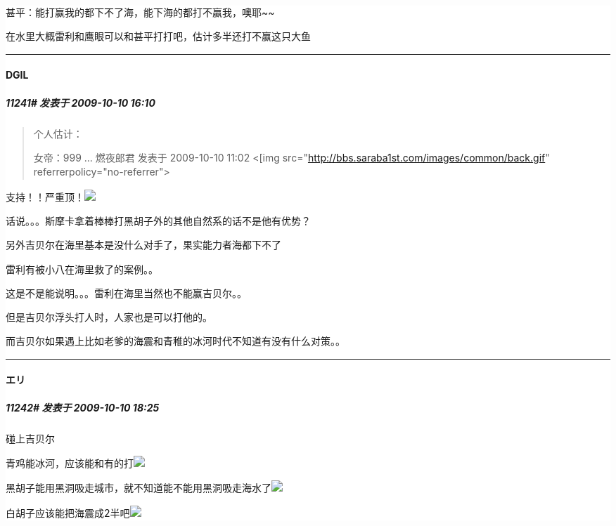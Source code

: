 甚平：能打赢我的都下不了海，能下海的都打不赢我，噢耶~~


在水里大概雷利和鹰眼可以和甚平打打吧，估计多半还打不赢这只大鱼







-----

####  DGIL  
##### 11241#       发表于 2009-10-10 16:10



<blockquote>个人估计：




女帝：999 ...
燃夜郎君 发表于 2009-10-10 11:02 <[img src="http://bbs.saraba1st.com/images/common/back.gif" referrerpolicy="no-referrer"></blockquote>
支持！！严重顶！<img src="https://static.saraba1st.com/image/smiley/face/26.gif" referrerpolicy="no-referrer"> 



话说。。。斯摩卡拿着棒棒打黑胡子外的其他自然系的话不是他有优势？

另外吉贝尔在海里基本是没什么对手了，果实能力者海都下不了

雷利有被小八在海里救了的案例。。

这是不是能说明。。。雷利在海里当然也不能赢吉贝尔。。

但是吉贝尔浮头打人时，人家也是可以打他的。


而吉贝尔如果遇上比如老爹的海震和青稚的冰河时代不知道有没有什么对策。。







-----

####  エリ  
##### 11242#       发表于 2009-10-10 18:25




碰上吉贝尔


青鸡能冰河，应该能和有的打<img src="https://static.saraba1st.com/image/smiley/face/143.gif" referrerpolicy="no-referrer">


黑胡子能用黑洞吸走城市，就不知道能不能用黑洞吸走海水了<img src="https://static.saraba1st.com/image/smiley/face/75.gif" referrerpolicy="no-referrer">


白胡子应该能把海震成2半吧<img src="https://static.saraba1st.com/image/smiley/face/132.gif" referrerpolicy="no-referrer">
